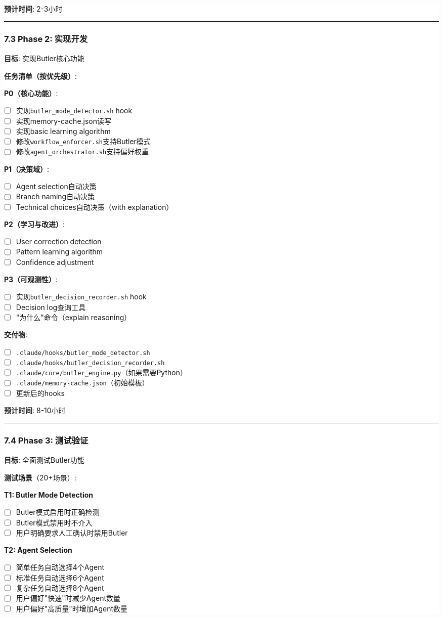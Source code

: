 **预计时间**: 2-3小时

---

### 7.3 Phase 2: 实现开发

**目标**: 实现Butler核心功能

**任务清单（按优先级）**:

**P0（核心功能）**:
- [ ] 实现`butler_mode_detector.sh` hook
- [ ] 实现memory-cache.json读写
- [ ] 实现basic learning algorithm
- [ ] 修改`workflow_enforcer.sh`支持Butler模式
- [ ] 修改`agent_orchestrator.sh`支持偏好权重

**P1（决策域）**:
- [ ] Agent selection自动决策
- [ ] Branch naming自动决策
- [ ] Technical choices自动决策（with explanation）

**P2（学习与改进）**:
- [ ] User correction detection
- [ ] Pattern learning algorithm
- [ ] Confidence adjustment

**P3（可观测性）**:
- [ ] 实现`butler_decision_recorder.sh` hook
- [ ] Decision log查询工具
- [ ] "为什么"命令（explain reasoning）

**交付物**:
- [ ] `.claude/hooks/butler_mode_detector.sh`
- [ ] `.claude/hooks/butler_decision_recorder.sh`
- [ ] `.claude/core/butler_engine.py`（如果需要Python）
- [ ] `.claude/memory-cache.json`（初始模板）
- [ ] 更新后的hooks

**预计时间**: 8-10小时

---

### 7.4 Phase 3: 测试验证

**目标**: 全面测试Butler功能

**测试场景**（20+场景）:

**T1: Butler Mode Detection**
- [ ] Butler模式启用时正确检测
- [ ] Butler模式禁用时不介入
- [ ] 用户明确要求人工确认时禁用Butler

**T2: Agent Selection**
- [ ] 简单任务自动选择4个Agent
- [ ] 标准任务自动选择6个Agent
- [ ] 复杂任务自动选择8个Agent
- [ ] 用户偏好"快速"时减少Agent数量
- [ ] 用户偏好"高质量"时增加Agent数量
